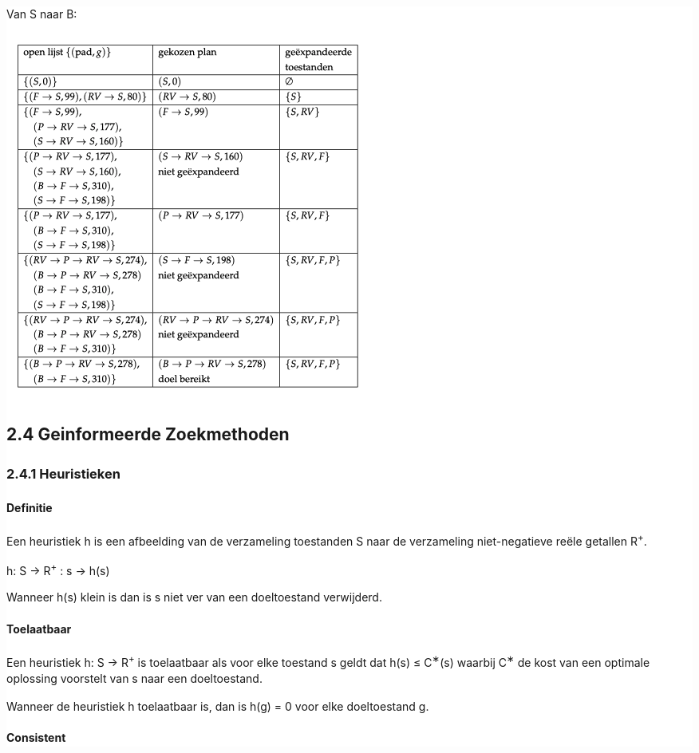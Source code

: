 <div style="page-break-after: always;"></div>

Van S naar B:

![](images/2.3.4-tabel.png)

## 2.4 Geinformeerde Zoekmethoden

### 2.4.1 Heuristieken

#### Definitie

Een heuristiek h is een afbeelding van de verzameling toestanden S naar de verzameling niet-negatieve reële getallen R<sup>+</sup>.

h: S &rarr; R<sup>+</sup> : s &rarr; h(s)

Wanneer h(s) klein is dan is s niet ver van een doeltoestand verwijderd.

<div style="page-break-after: always;"></div>

#### Toelaatbaar

Een heuristiek h: S → R<sup>+</sup> is toelaatbaar als voor elke toestand s geldt dat h(s) ≤ C<sup>∗</sup>(s) waarbij C<sup>∗</sup> de kost van een optimale oplossing voorstelt van s naar een doeltoestand.

Wanneer de heuristiek h toelaatbaar is, dan is h(g) = 0 voor elke doeltoestand g.

#### Consistent
